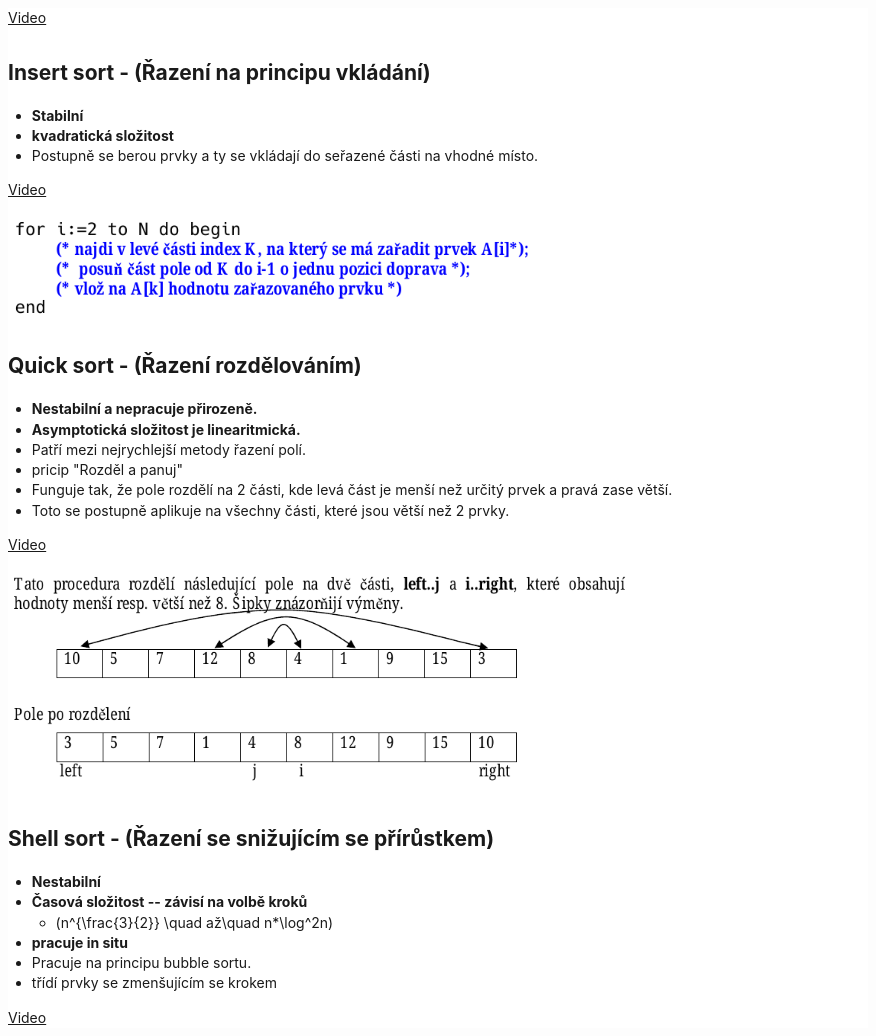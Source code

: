 [Video](https://www.youtube.com/watch?v%3D2DmK_H7IdTo)


## Insert sort - (Řazení na principu vkládání) 
- **Stabilní**
- **kvadratická složitost**
- Postupně se berou prvky a ty se vkládají do seřazené části na vhodné místo.

[Video](https://www.youtube.com/watch?v%3DJU767SDMDvA)

![Insert sort](./Images/30/insert_sort.png)

## Quick sort - (Řazení rozdělováním) 
- **Nestabilní a nepracuje přirozeně.**
- **Asymptotická složitost je linearitmická.**
- Patří mezi nejrychlejší metody řazení polí. 
- pricip "Rozděl a panuj"
- Funguje tak, že pole rozdělí na 2 části, kde levá část je menší než určitý prvek a pravá zase větší. 
- Toto se postupně aplikuje na všechny části, které jsou větší než 2 prvky.

[Video](https://www.youtube.com/watch?v%3DHoixgm4-P4M)

![Quick sort](./Images/30/quick_sort.png)

## Shell sort - (Řazení se snižujícím se přírůstkem) 
- **Nestabilní**
- **Časová složitost -- závisí na volbě kroků**
  - \(n^{\frac{3}{2}} \quad až\quad n*\log^2n\)
- **pracuje in situ**
- Pracuje na principu bubble sortu.
- třídí prvky se zmenšujícím se krokem

[Video](https://www.youtube.com/watch?v%3DddeLSDsYVp8)
